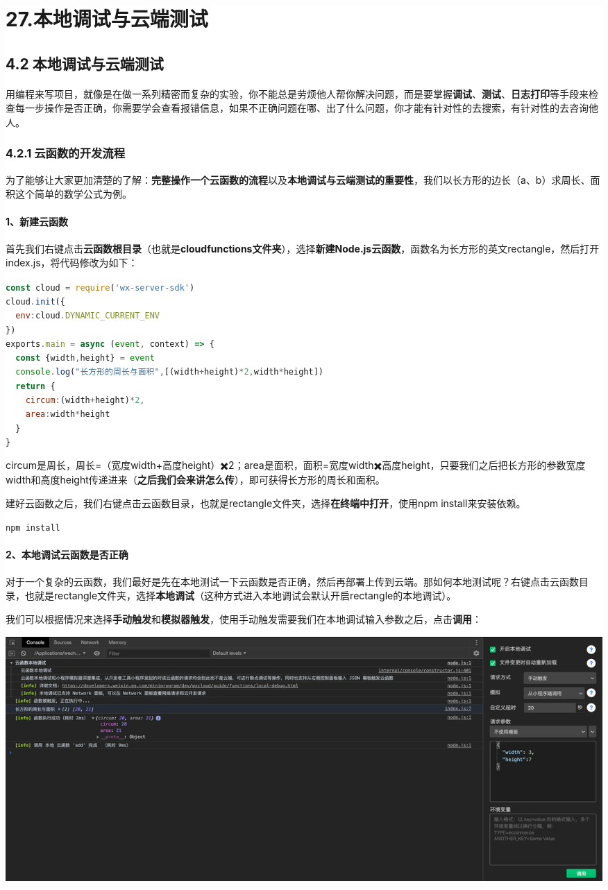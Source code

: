 # 27.本地调试与云端测试

## 4.2 本地调试与云端测试
用编程来写项目，就像是在做一系列精密而复杂的实验，你不能总是劳烦他人帮你解决问题，而是要掌握**调试**、**测试**、**日志打印**等手段来检查每一步操作是否正确，你需要学会查看报错信息，如果不正确问题在哪、出了什么问题，你才能有针对性的去搜索，有针对性的去咨询他人。

### 4.2.1 云函数的开发流程
为了能够让大家更加清楚的了解：**完整操作一个云函数的流程**以及**本地调试与云端测试的重要性**，我们以长方形的边长（a、b）求周长、面积这个简单的数学公式为例。

#### 1、新建云函数
首先我们右键点击**云函数根目录**（也就是**cloudfunctions文件夹**），选择**新建Node.js云函数**，函数名为长方形的英文rectangle，然后打开index.js，将代码修改为如下：

```javascript
const cloud = require('wx-server-sdk')
cloud.init({
  env:cloud.DYNAMIC_CURRENT_ENV 
})
exports.main = async (event, context) => {
  const {width,height} = event
  console.log("长方形的周长与面积",[(width+height)*2,width*height])
  return {
    circum:(width+height)*2,
    area:width*height
  }
}
```
circum是周长，周长=（宽度width+高度height）✖️2；area是面积，面积=宽度width✖️高度height，只要我们之后把长方形的参数宽度width和高度height传递进来（**之后我们会来讲怎么传**），即可获得长方形的周长和面积。

建好云函数之后，我们右键点击云函数目录，也就是rectangle文件夹，选择**在终端中打开**，使用npm install来安装依赖。

```javascript
npm install
```

#### 2、本地调试云函数是否正确

对于一个复杂的云函数，我们最好是先在本地测试一下云函数是否正确，然后再部署上传到云端。那如何本地测试呢？右键点击云函数目录，也就是rectangle文件夹，选择**本地调试**（这种方式进入本地调试会默认开启rectangle的本地调试）。

我们可以根据情况来选择**手动触发**和**模拟器触发**，使用手动触发需要我们在本地调试输入参数之后，点击**调用**：

![](./images/2042a6b7513b8268ac7a81a76d3f1f82.png )
